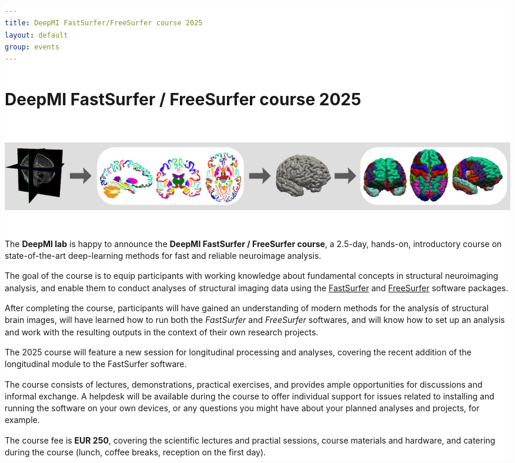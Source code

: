```yaml
---
title: DeepMI FastSurfer/FreeSurfer course 2025
layout: default
group: events
---
```


# DeepMI FastSurfer / FreeSurfer course 2025

<br>

<img src="/static/img/events/teaser_long.jpg" class="responsive" alt="FastSurfer" style="
	display: block;
	margin-left: auto;
	margin-right: auto;
    width: 100%;
    max-width: 1500px;
    height: auto;
">

<br>

The **DeepMI lab** is happy to announce the **DeepMI FastSurfer / FreeSurfer course**, a 2.5-day, hands-on, introductory course on state-of-the-art deep-learning methods for fast and reliable neuroimage analysis. 

The goal of the course is to equip participants with working knowledge about fundamental concepts in structural neuroimaging analysis, and enable them to conduct analyses of structural imaging data using the [FastSurfer](https://deep-mi.org/research/fastsurfer) and [FreeSurfer](https://surfer.nmr.mgh.harvard.edu) software packages. 

After completing the course, participants will have gained an understanding of modern methods for the analysis of structural brain images, will have learned how to run both the *FastSurfer* and *FreeSurfer* softwares, and will know how to set up an analysis and work with the resulting outputs in the context of their own research projects.

The 2025 course will feature a new session for longitudinal processing and analyses, covering the recent addition of the longitudinal module to the FastSurfer software.

The course consists of lectures, demonstrations, practical exercises, and provides ample opportunities for discussions and informal exchange. A helpdesk will be available during the course to offer individual support for issues related to installing and running the software on your own devices, or any questions you might have about your planned analyses and projects, for example.

The course fee is **EUR 250**, covering the scientific lectures and practial sessions, course materials and hardware, and catering during the course (lunch, coffee breaks, reception on the first day).

